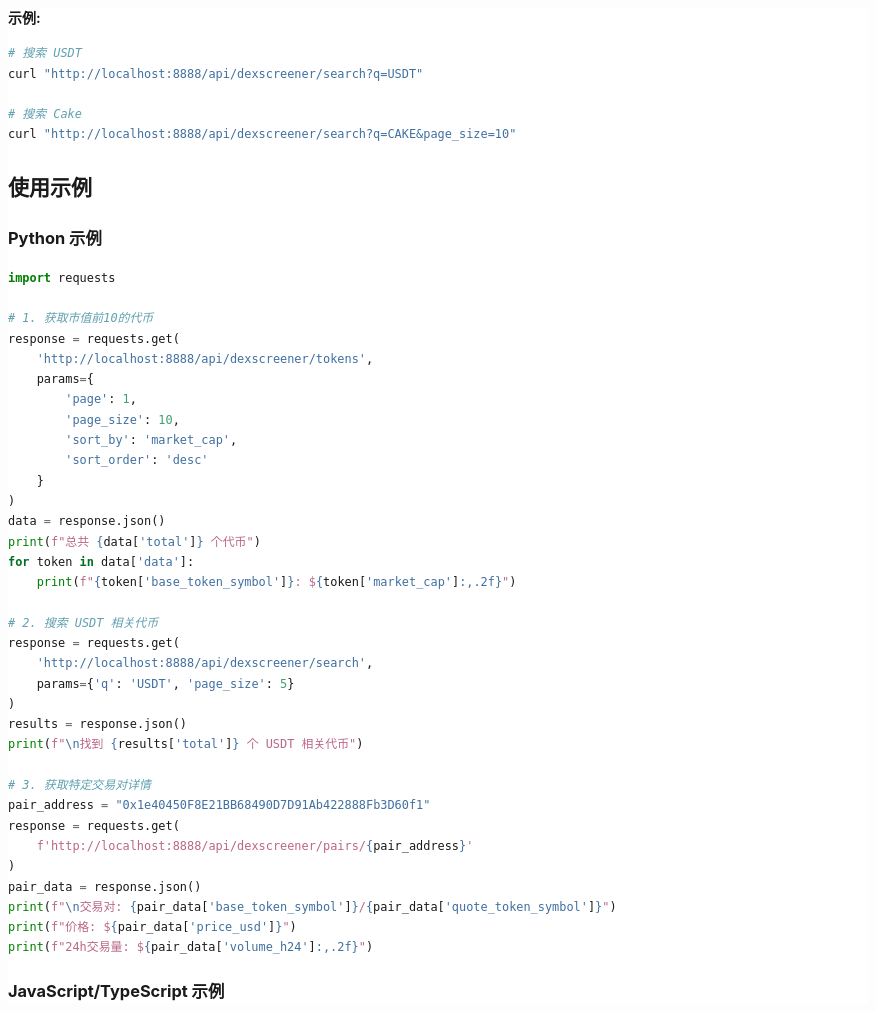 **示例:**
```bash
# 搜索 USDT
curl "http://localhost:8888/api/dexscreener/search?q=USDT"

# 搜索 Cake
curl "http://localhost:8888/api/dexscreener/search?q=CAKE&page_size=10"
```

## 使用示例

### Python 示例

```python
import requests

# 1. 获取市值前10的代币
response = requests.get(
    'http://localhost:8888/api/dexscreener/tokens',
    params={
        'page': 1,
        'page_size': 10,
        'sort_by': 'market_cap',
        'sort_order': 'desc'
    }
)
data = response.json()
print(f"总共 {data['total']} 个代币")
for token in data['data']:
    print(f"{token['base_token_symbol']}: ${token['market_cap']:,.2f}")

# 2. 搜索 USDT 相关代币
response = requests.get(
    'http://localhost:8888/api/dexscreener/search',
    params={'q': 'USDT', 'page_size': 5}
)
results = response.json()
print(f"\n找到 {results['total']} 个 USDT 相关代币")

# 3. 获取特定交易对详情
pair_address = "0x1e40450F8E21BB68490D7D91Ab422888Fb3D60f1"
response = requests.get(
    f'http://localhost:8888/api/dexscreener/pairs/{pair_address}'
)
pair_data = response.json()
print(f"\n交易对: {pair_data['base_token_symbol']}/{pair_data['quote_token_symbol']}")
print(f"价格: ${pair_data['price_usd']}")
print(f"24h交易量: ${pair_data['volume_h24']:,.2f}")
```

### JavaScript/TypeScript 示例
